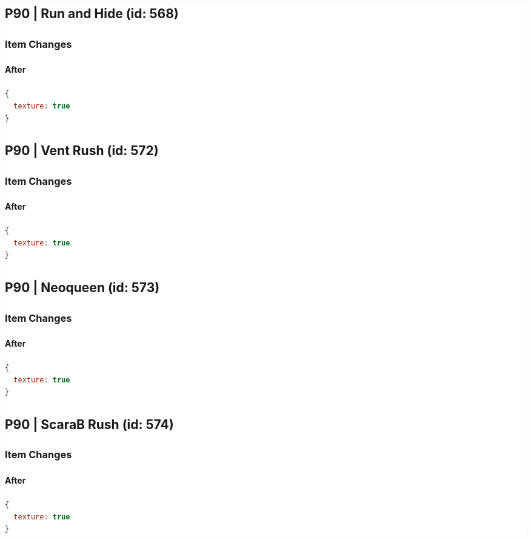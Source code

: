 

## P90 | Run and Hide (id: 568)

### Item Changes

#### After

```javascript
{
  texture: true
}
```



## P90 | Vent Rush (id: 572)

### Item Changes

#### After

```javascript
{
  texture: true
}
```



## P90 | Neoqueen (id: 573)

### Item Changes

#### After

```javascript
{
  texture: true
}
```



## P90 | ScaraB Rush (id: 574)

### Item Changes

#### After

```javascript
{
  texture: true
}
```
